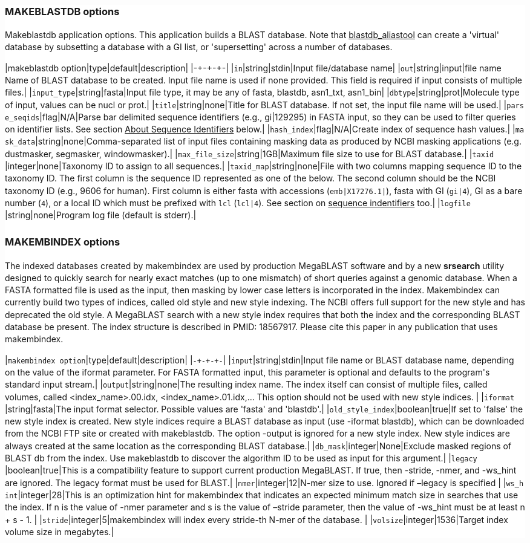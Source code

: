 
### MAKEBLASTDB options

Makeblastdb application options. This application builds a BLAST database.  Note that [blastdb\_aliastool](#blastdb-aliastool-options) can create a 'virtual' database by subsetting a database with a GI list, or 'supersetting' across a number of databases.

|makeblastdb option|type|default|description|
|-+-+-+-| 
|`in`|string|stdin|Input file/database name|
|`out`|string|input|file name Name of BLAST database to be created. Input file name is used if none provided. This field is required if input consists of multiple files.|
|`input_type`|string|fasta|Input file type, it may be any of fasta, blastdb, asn1\_txt, asn1\_bin|
|`dbtype`|string|prot|Molecule type of input, values can be nucl or prot.|
|`title`|string|none|Title for BLAST database. If not set, the input file name will be used.|
|`parse_seqids`|flag|N/A|Parse bar delimited sequence identifiers (e.g., gi|129295) in FASTA input, so they can be used to filter queries on identifier lists. See section [About Sequence Identifiers](#about-sequence-identifiers) below.|
|`hash_index`|flag|N/A|Create index of sequence hash values.|
|`mask_data`|string|none|Comma-separated list of input files containing masking data as produced by NCBI masking applications (e.g. dustmasker, segmasker, windowmasker).|
|`max_file_size`|string|1GB|Maximum file size to use for BLAST database.|
|`taxid`|integer|none|Taxonomy ID to assign to all sequences.|
|`taxid_map`|string|none|File with two columns mapping sequence ID to the taxonomy ID. The first column is the sequence ID represented as one of the below. The second column should be the NCBI taxonomy ID (e.g., 9606 for human). First column is either fasta with accessions (`emb|X17276.1|`), fasta with GI (`gi|4`), GI as a bare number (`4`), or a local ID which must be prefixed with `lcl` (`lcl|4`). See section on [sequence indentifiers](#about-sequence-identifiers) too.|
|`logfile`|string|none|Program log file (default is stderr).|

### MAKEMBINDEX options

The indexed databases created by makembindex are used by production MegaBLAST software and by a new **srsearch** utility designed to quickly search for nearly exact matches (up to one mismatch) of short queries against a genomic database. When a FASTA formatted file is used as the input, then masking by lower case letters is incorporated in the index. Makembindex can currently build two types of indices, called old style and new style indexing. The NCBI offers full support for the new style and has deprecated the old style. A MegaBLAST search with a new style index requires that both the index and the corresponding BLAST database be present. The index structure is described in PMID: 18567917. Please cite this paper in any publication that uses makembindex.

|`makembindex option`|type|default|description|
|`-+-+-+-`| 
|`input`|string|stdin|Input file name or BLAST database name, depending on the value of the iformat parameter.  For FASTA formatted input, this parameter is optional and defaults to the program's standard input stream.|
|`output`|string|none|The resulting index name. The index itself can consist of multiple files, called volumes, called <index_name>.00.idx, <index_name>.01.idx,...  This option should not be used with new style indices.  |
|`iformat`|string|fasta|The input format selector. Possible values are 'fasta' and 'blastdb'.|
|`old_style_index`|boolean|true|If set to 'false' the new style index is created. New style indices require a BLAST database as input (use -iformat blastdb), which can be downloaded from the NCBI FTP site or created with makeblastdb. The option -output is ignored for a new style index. New style indices are always created at the same location as the corresponding BLAST database.|
|`db_mask`|integer|None|Exclude masked regions of BLAST db from the index. Use makeblastdb to discover the algorithm ID to be used as input for this argument.|
|`legacy`|boolean|true|This is a compatibility feature to support current production MegaBLAST. If true, then -stride, -nmer, and -ws_hint are ignored. The legacy format must be used for BLAST.|
|`nmer`|integer|12|N-mer size to use. Ignored if –legacy is specified |
|`ws_hint`|integer|28|This is an optimization hint for makembindex that indicates an expected minimum match size in searches that use the index. If n is the value of -nmer parameter and s is the value of –stride parameter, then the value of -ws_hint must be at least n + s - 1.  |
|`stride`|integer|5|makembindex will index every stride-th N-mer of the database.  |
|`volsize`|integer|1536|Target index volume size in megabytes.|
